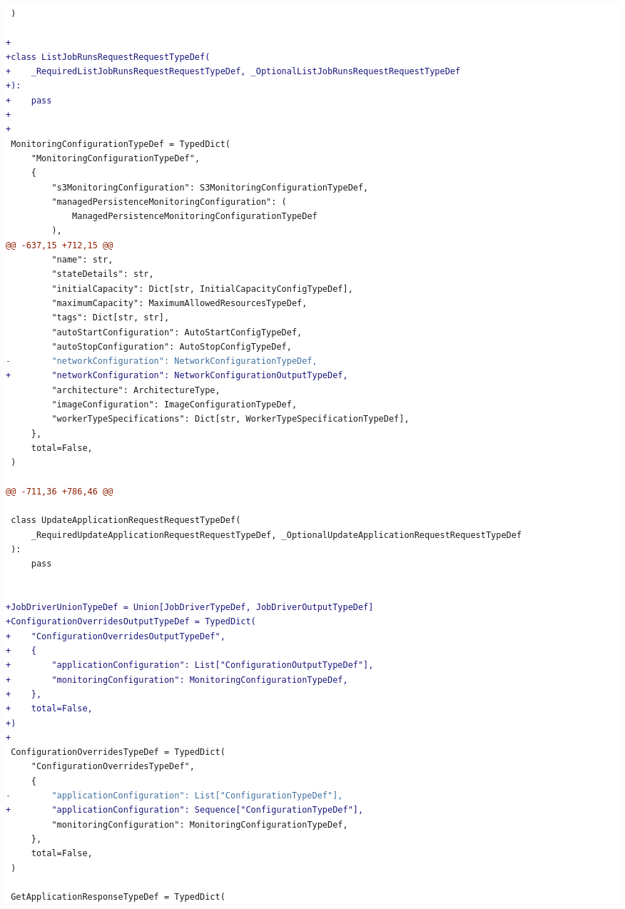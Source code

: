 ```diff
 )
 
+
+class ListJobRunsRequestRequestTypeDef(
+    _RequiredListJobRunsRequestRequestTypeDef, _OptionalListJobRunsRequestRequestTypeDef
+):
+    pass
+
+
 MonitoringConfigurationTypeDef = TypedDict(
     "MonitoringConfigurationTypeDef",
     {
         "s3MonitoringConfiguration": S3MonitoringConfigurationTypeDef,
         "managedPersistenceMonitoringConfiguration": (
             ManagedPersistenceMonitoringConfigurationTypeDef
         ),
@@ -637,15 +712,15 @@
         "name": str,
         "stateDetails": str,
         "initialCapacity": Dict[str, InitialCapacityConfigTypeDef],
         "maximumCapacity": MaximumAllowedResourcesTypeDef,
         "tags": Dict[str, str],
         "autoStartConfiguration": AutoStartConfigTypeDef,
         "autoStopConfiguration": AutoStopConfigTypeDef,
-        "networkConfiguration": NetworkConfigurationTypeDef,
+        "networkConfiguration": NetworkConfigurationOutputTypeDef,
         "architecture": ArchitectureType,
         "imageConfiguration": ImageConfigurationTypeDef,
         "workerTypeSpecifications": Dict[str, WorkerTypeSpecificationTypeDef],
     },
     total=False,
 )
 
@@ -711,36 +786,46 @@
 
 class UpdateApplicationRequestRequestTypeDef(
     _RequiredUpdateApplicationRequestRequestTypeDef, _OptionalUpdateApplicationRequestRequestTypeDef
 ):
     pass
 
 
+JobDriverUnionTypeDef = Union[JobDriverTypeDef, JobDriverOutputTypeDef]
+ConfigurationOverridesOutputTypeDef = TypedDict(
+    "ConfigurationOverridesOutputTypeDef",
+    {
+        "applicationConfiguration": List["ConfigurationOutputTypeDef"],
+        "monitoringConfiguration": MonitoringConfigurationTypeDef,
+    },
+    total=False,
+)
+
 ConfigurationOverridesTypeDef = TypedDict(
     "ConfigurationOverridesTypeDef",
     {
-        "applicationConfiguration": List["ConfigurationTypeDef"],
+        "applicationConfiguration": Sequence["ConfigurationTypeDef"],
         "monitoringConfiguration": MonitoringConfigurationTypeDef,
     },
     total=False,
 )
 
 GetApplicationResponseTypeDef = TypedDict(
```